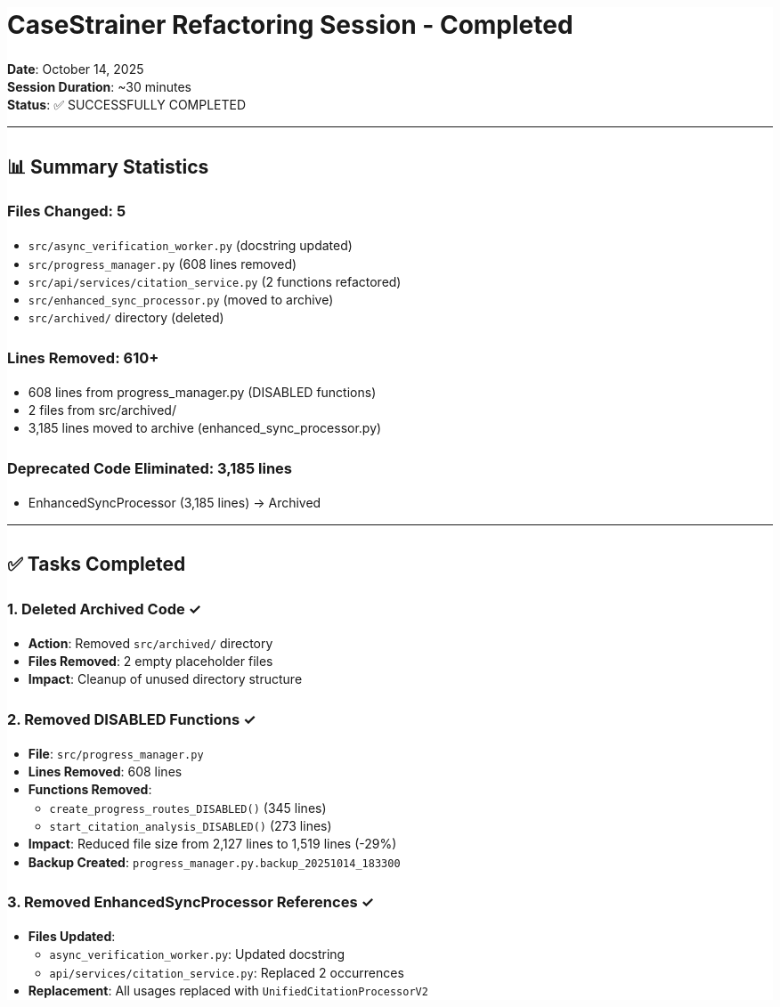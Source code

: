 # CaseStrainer Refactoring Session - Completed
**Date**: October 14, 2025  
**Session Duration**: ~30 minutes  
**Status**: ✅ SUCCESSFULLY COMPLETED

---

## 📊 Summary Statistics

### Files Changed: 5
- `src/async_verification_worker.py` (docstring updated)
- `src/progress_manager.py` (608 lines removed)
- `src/api/services/citation_service.py` (2 functions refactored)
- `src/enhanced_sync_processor.py` (moved to archive)
- `src/archived/` directory (deleted)

### Lines Removed: 610+
- 608 lines from progress_manager.py (DISABLED functions)
- 2 files from src/archived/
- 3,185 lines moved to archive (enhanced_sync_processor.py)

### Deprecated Code Eliminated: 3,185 lines
- EnhancedSyncProcessor (3,185 lines) → Archived

---

## ✅ Tasks Completed

### 1. **Deleted Archived Code** ✓
- **Action**: Removed `src/archived/` directory
- **Files Removed**: 2 empty placeholder files
- **Impact**: Cleanup of unused directory structure

### 2. **Removed DISABLED Functions** ✓
- **File**: `src/progress_manager.py`
- **Lines Removed**: 608 lines
- **Functions Removed**:
  - `create_progress_routes_DISABLED()` (345 lines)
  - `start_citation_analysis_DISABLED()` (273 lines)
- **Impact**: Reduced file size from 2,127 lines to 1,519 lines (-29%)
- **Backup Created**: `progress_manager.py.backup_20251014_183300`

### 3. **Removed EnhancedSyncProcessor References** ✓
- **Files Updated**:
  - `async_verification_worker.py`: Updated docstring
  - `api/services/citation_service.py`: Replaced 2 occurrences
- **Replacement**: All usages replaced with `UnifiedCitationProcessorV2`
